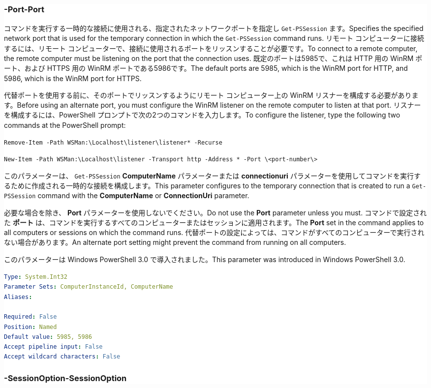 ### <span data-ttu-id="7cae6-282">-Port</span><span class="sxs-lookup"><span data-stu-id="7cae6-282">-Port</span></span>

<span data-ttu-id="7cae6-283">コマンドを実行する一時的な接続に使用される、指定されたネットワークポートを指定し `Get-PSSession` ます。</span><span class="sxs-lookup"><span data-stu-id="7cae6-283">Specifies the specified network port that is used for the temporary connection in which the `Get-PSSession` command runs.</span></span> <span data-ttu-id="7cae6-284">リモート コンピューターに接続するには、リモート コンピューターで、接続に使用されるポートをリッスンすることが必要です。</span><span class="sxs-lookup"><span data-stu-id="7cae6-284">To connect to a remote computer, the remote computer must be listening on the port that the connection uses.</span></span> <span data-ttu-id="7cae6-285">既定のポートは5985で、これは HTTP 用の WinRM ポート、および HTTPS 用の WinRM ポートである5986です。</span><span class="sxs-lookup"><span data-stu-id="7cae6-285">The default ports are 5985, which is the WinRM port for HTTP, and 5986, which is the WinRM port for HTTPS.</span></span>

<span data-ttu-id="7cae6-286">代替ポートを使用する前に、そのポートでリッスンするようにリモート コンピューター上の WinRM リスナーを構成する必要があります。</span><span class="sxs-lookup"><span data-stu-id="7cae6-286">Before using an alternate port, you must configure the WinRM listener on the remote computer to listen at that port.</span></span> <span data-ttu-id="7cae6-287">リスナーを構成するには、PowerShell プロンプトで次の2つのコマンドを入力します。</span><span class="sxs-lookup"><span data-stu-id="7cae6-287">To configure the listener, type the following two commands at the PowerShell prompt:</span></span>

`Remove-Item -Path WSMan:\Localhost\listener\listener* -Recurse`

`New-Item -Path WSMan:\Localhost\listener -Transport http -Address * -Port \<port-number\>`

<span data-ttu-id="7cae6-288">このパラメーターは、 `Get-PSSession` **ComputerName** パラメーターまたは **connectionuri** パラメーターを使用してコマンドを実行するために作成される一時的な接続を構成します。</span><span class="sxs-lookup"><span data-stu-id="7cae6-288">This parameter configures to the temporary connection that is created to run a `Get-PSSession` command with the **ComputerName** or **ConnectionUri** parameter.</span></span>

<span data-ttu-id="7cae6-289">必要な場合を除き、 **Port** パラメーターを使用しないでください。</span><span class="sxs-lookup"><span data-stu-id="7cae6-289">Do not use the **Port** parameter unless you must.</span></span> <span data-ttu-id="7cae6-290">コマンドで設定された **ポート** は、コマンドを実行するすべてのコンピューターまたはセッションに適用されます。</span><span class="sxs-lookup"><span data-stu-id="7cae6-290">The **Port** set in the command applies to all computers or sessions on which the command runs.</span></span> <span data-ttu-id="7cae6-291">代替ポートの設定によっては、コマンドがすべてのコンピューターで実行されない場合があります。</span><span class="sxs-lookup"><span data-stu-id="7cae6-291">An alternate port setting might prevent the command from running on all computers.</span></span>

<span data-ttu-id="7cae6-292">このパラメーターは Windows PowerShell 3.0 で導入されました。</span><span class="sxs-lookup"><span data-stu-id="7cae6-292">This parameter was introduced in Windows PowerShell 3.0.</span></span>

```yaml
Type: System.Int32
Parameter Sets: ComputerInstanceId, ComputerName
Aliases:

Required: False
Position: Named
Default value: 5985, 5986
Accept pipeline input: False
Accept wildcard characters: False
```

### <span data-ttu-id="7cae6-293">-SessionOption</span><span class="sxs-lookup"><span data-stu-id="7cae6-293">-SessionOption</span></span>
